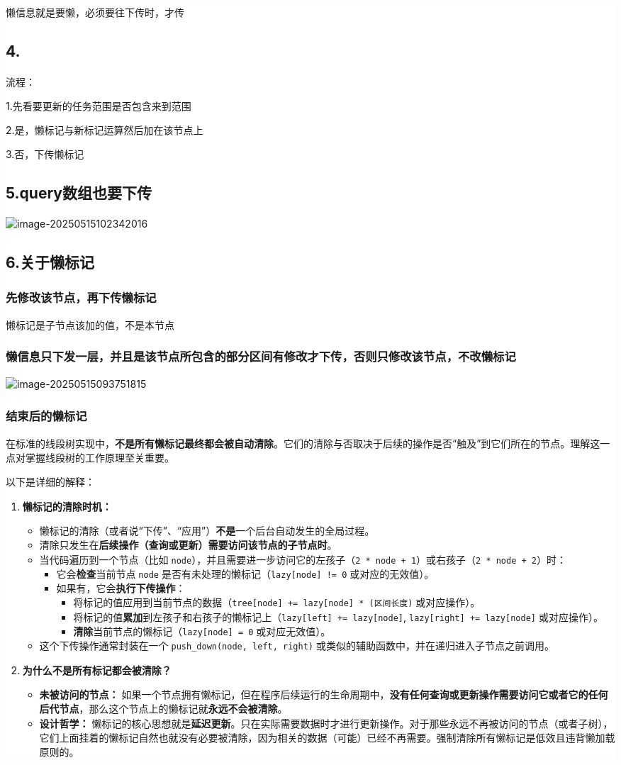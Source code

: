 懒信息就是要懒，必须要往下传时，才传



## 4.

流程：

1.先看要更新的任务范围是否包含来到范围

2.是，懒标记与新标记运算然后加在该节点上

3.否，下传懒标记





## 5.query数组也要下传

![image-20250515102342016](../AppData/Roaming/Typora/typora-user-images/image-20250515102342016.png)

## 6.关于懒标记

### 先修改该节点，再下传懒标记

懒标记是子节点该加的值，不是本节点

### 懒信息只下发一层，并且是该节点所包含的部分区间有修改才下传，否则只修改该节点，不改懒标记

![image-20250515093751815](../AppData/Roaming/Typora/typora-user-images/image-20250515093751815.png)



### 结束后的懒标记

在标准的线段树实现中，**不是所有懒标记最终都会被自动清除**。它们的清除与否取决于后续的操作是否“触及”到它们所在的节点。理解这一点对掌握线段树的工作原理至关重要。

以下是详细的解释：

1.  **懒标记的清除时机：**
    *   懒标记的清除（或者说“下传”、“应用”）**不是**一个后台自动发生的全局过程。
    *   清除只发生在**后续操作（查询或更新）需要访问该节点的子节点时**。
    *   当代码遍历到一个节点（比如 `node`），并且需要进一步访问它的左孩子（`2 * node + 1`）或右孩子（`2 * node + 2`）时：
        *   它会**检查**当前节点 `node` 是否有未处理的懒标记（`lazy[node] != 0` 或对应的无效值）。
        *   如果有，它会**执行下传操作**：
            *   将标记的值应用到当前节点的数据（`tree[node] += lazy[node] * (区间长度)` 或对应操作）。
            *   将标记的值**累加**到左孩子和右孩子的懒标记上（`lazy[left] += lazy[node]`, `lazy[right] += lazy[node]` 或对应操作）。
            *   **清除**当前节点的懒标记（`lazy[node] = 0` 或对应无效值）。
    *   这个下传操作通常封装在一个 `push_down(node, left, right)` 或类似的辅助函数中，并在递归进入子节点之前调用。

2.  **为什么不是所有标记都会被清除？**
    *   **未被访问的节点：** 如果一个节点拥有懒标记，但在程序后续运行的生命周期中，**没有任何查询或更新操作需要访问它或者它的任何后代节点**，那么这个节点上的懒标记就**永远不会被清除**。
    *   **设计哲学：** 懒标记的核心思想就是**延迟更新**。只在实际需要数据时才进行更新操作。对于那些永远不再被访问的节点（或者子树），它们上面挂着的懒标记自然也就没有必要被清除，因为相关的数据（可能）已经不再需要。强制清除所有懒标记是低效且违背懒加载原则的。
